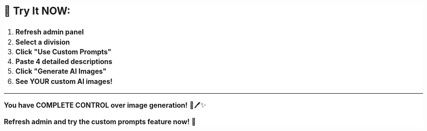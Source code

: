 
## 🚀 Try It NOW:

1. **Refresh admin panel**
2. **Select a division**
3. **Click "Use Custom Prompts"**
4. **Paste 4 detailed descriptions**
5. **Click "Generate AI Images"**
6. **See YOUR custom AI images!**

---

**You have COMPLETE CONTROL over image generation!** 🎨🖊️✨

**Refresh admin and try the custom prompts feature now!** 🚀

